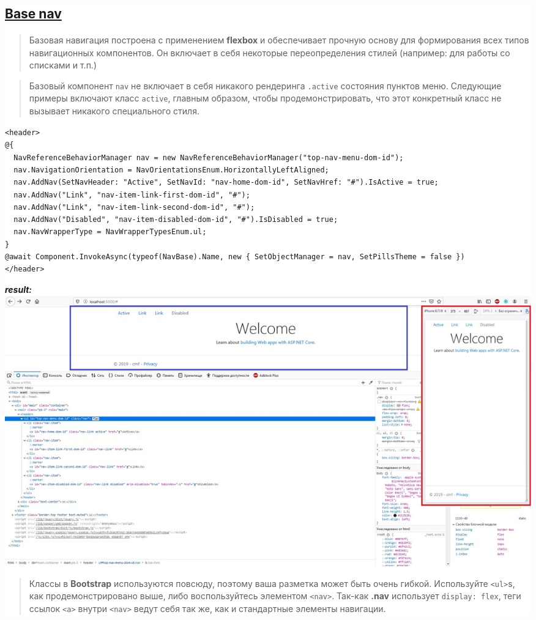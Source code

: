 ## [Base nav](https://getbootstrap.com/docs/4.3/components/navs/#base-nav)
> Базовая навигация построена с применением **flexbox** и обеспечивает прочную основу для формирования всех типов навигационных компонентов.
Он включает в себя некоторые переопределения стилей (например: для работы со списками и т.п.)

> Базовый компонент `nav` не включает в себя никакого рендеринга `.active` состояния пунктов меню.
Следующие примеры включают класс `active`, главным образом, чтобы продемонстрировать, что этот конкретный класс не вызывает никакого специального стиля.

```cshtml
<header>
@{
  NavReferenceBehaviorManager nav = new NavReferenceBehaviorManager("top-nav-menu-dom-id");
  nav.NavigationOrientation = NavOrientationsEnum.HorizontallyLeftAligned;
  nav.AddNav(SetNavHeader: "Active", SetNavId: "nav-home-dom-id", SetNavHref: "#").IsActive = true;
  nav.AddNav("Link", "nav-item-link-first-dom-id", "#");
  nav.AddNav("Link", "nav-item-link-second-dom-id", "#");
  nav.AddNav("Disabled", "nav-item-disabled-dom-id", "#").IsDisabled = true;
  nav.NavWrapperType = NavWrapperTypesEnum.ul;
}
@await Component.InvokeAsync(typeof(NavBase).Name, new { SetObjectManager = nav, SetPillsTheme = false })
</header>
```
***result:***
![Bootstrap - Navs (base demo ul->li->a)](../../../../demo/nav-base-ul-li-a.jpg)

> Классы в **Bootstrap** используются повсюду, поэтому ваша разметка может быть очень гибкой.
Используйте `<ul>`s, как продемонстрировано выше, либо воспользуйтесь элементом `<nav>`.
Так-как **.nav** использует `display: flex`, теги ссылок `<a>` внутри `<nav>` ведут себя так же, как и стандартные элементы навигации.
